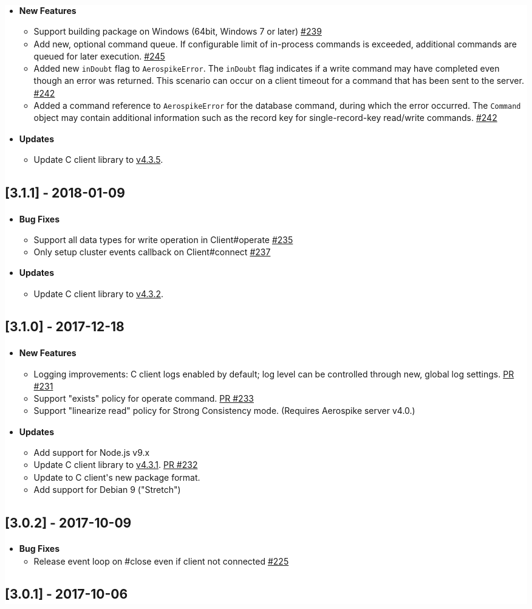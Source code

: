 * **New Features**
  * Support building package on Windows (64bit, Windows 7 or later) [#239](https://github.com/aerospike/aerospike-client-nodejs/pull/239)
  * Add new, optional command queue. If configurable limit of in-process commands is exceeded, additional commands are queued for later execution. [#245](https://github.com/aerospike/aerospike-client-nodejs/pull/245)
  * Added new `inDoubt` flag to `AerospikeError`. The `inDoubt` flag indicates if a write command may have completed even though an error was returned. This scenario can occur on a client timeout for a command that has been sent to the server. [#242](https://github.com/aerospike/aerospike-client-nodejs/pull/242)
  * Added a command reference to `AerospikeError` for the database command, during which the error occurred. The `Command` object may contain additional information such as the record key for single-record-key read/write commands. [#242](https://github.com/aerospike/aerospike-client-nodejs/pull/242)

* **Updates**
  * Update C client library to [v4.3.5](http://www.aerospike.com/download/client/c/notes.html#4.3.5).

## [3.1.1] - 2018-01-09

* **Bug Fixes**
  * Support all data types for write operation in Client#operate [#235](https://github.com/aerospike/aerospike-client-nodejs/issues/235)
  * Only setup cluster events callback on Client#connect [#237](https://github.com/aerospike/aerospike-client-nodejs/issues/237)

* **Updates**
  * Update C client library to [v4.3.2](http://www.aerospike.com/download/client/c/notes.html#4.3.2).

## [3.1.0] - 2017-12-18

* **New Features**
  * Logging improvements: C client logs enabled by default; log level can be controlled through new, global log settings. [PR #231](https://github.com/aerospike/aerospike-client-nodejs/pull/231)
  * Support "exists" policy for operate command. [PR #233](https://github.com/aerospike/aerospike-client-nodejs/pull/233)
  * Support "linearize read" policy for Strong Consistency mode. (Requires Aerospike server v4.0.)

* **Updates**
  * Add support for Node.js v9.x
  * Update C client library to [v4.3.1](http://www.aerospike.com/download/client/c/notes.html#4.3.1). [PR #232](https://github.com/aerospike/aerospike-client-nodejs/pull/232)
  * Update to C client's new package format.
  * Add support for Debian 9 ("Stretch")

## [3.0.2] - 2017-10-09

* **Bug Fixes**
  * Release event loop on #close even if client not connected [#225](https://github.com/aerospike/aerospike-client-nodejs/issues/225)

## [3.0.1] - 2017-10-06
